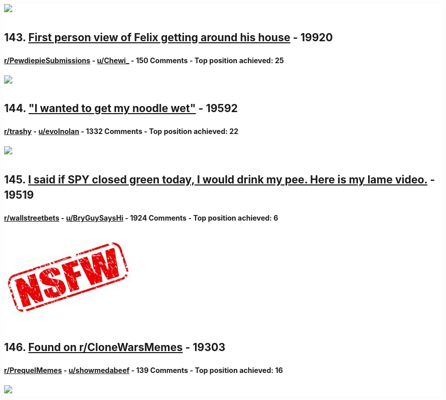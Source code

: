 <a href="https://v.redd.it/xylv5mwanqv41"><img src="https://b.thumbs.redditmedia.com/X_DKmQgh7kNGhJSne7tYUhAlTUcdGd7CxZ8XkDC3hbU.jpg"></img></a>

## 143. [First person view of Felix getting around his house](http://reddit.com/r/PewdiepieSubmissions/comments/ga2rwf/first_person_view_of_felix_getting_around_his/) - 19920
#### [r/PewdiepieSubmissions](http://reddit.com/r/PewdiepieSubmissions) - [u/Chewi_](http://reddit.com/u/Chewi_) - 150 Comments - Top position achieved: 25

<a href="https://i.kym-cdn.com/photos/images/original/001/010/156/2b0.gif"><img src="https://b.thumbs.redditmedia.com/Pp-Q524tdlKkNvIj96M0WhY4-5KM88kU2nYHCcqjkdg.jpg"></img></a>

## 144. ["I wanted to get my noodle wet"](http://reddit.com/r/trashy/comments/gahnug/i_wanted_to_get_my_noodle_wet/) - 19592
#### [r/trashy](http://reddit.com/r/trashy) - [u/evolnolan](http://reddit.com/u/evolnolan) - 1332 Comments - Top position achieved: 22

<a href="https://v.redd.it/wz4cs0soltv41"><img src="https://b.thumbs.redditmedia.com/0-uMCgt9uqE3HTnU4iS_WOodiBuWBr1ZSWdDkm7Uz4s.jpg"></img></a>

## 145. [I said if SPY closed green today, I would drink my pee. Here is my lame video.](http://reddit.com/r/wallstreetbets/comments/gak2gf/i_said_if_spy_closed_green_today_i_would_drink_my/) - 19519
#### [r/wallstreetbets](http://reddit.com/r/wallstreetbets) - [u/BryGuySaysHi](http://reddit.com/u/BryGuySaysHi) - 1924 Comments - Top position achieved: 6

<a href="https://v.redd.it/wu2mkr3e8uv41"><img src="https://github.com/mgerb/top-of-reddit/raw/master/nsfw.jpg"></img></a>

## 146. [Found on r/CloneWarsMemes](http://reddit.com/r/PrequelMemes/comments/ga5egf/found_on_rclonewarsmemes/) - 19303
#### [r/PrequelMemes](http://reddit.com/r/PrequelMemes) - [u/showmedabeef](http://reddit.com/u/showmedabeef) - 139 Comments - Top position achieved: 16

<a href="https://i.redd.it/wq8e82xkspv41.jpg"><img src="https://b.thumbs.redditmedia.com/pVAGQANPUl4KM_Nq66Cij4kvDnvKNHmGranhVqy_KvM.jpg"></img></a>
